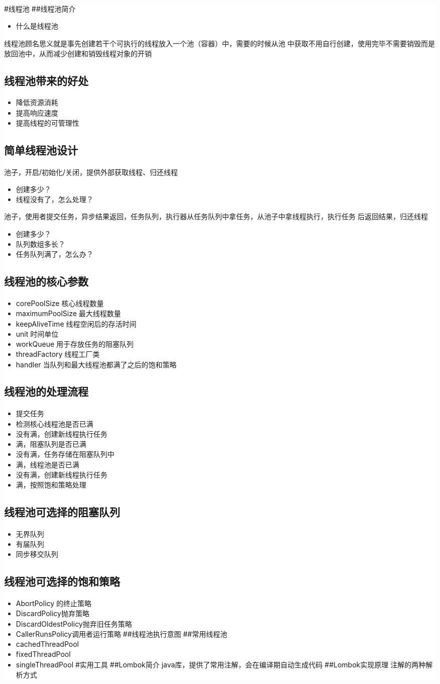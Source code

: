 #线程池
##线程池简介
+ 什么是线程池

线程池顾名思义就是事先创建若干个可执行的线程放入一个池（容器）中，需要的时候从池
中获取不用自行创建，使用完毕不需要销毁而是放回池中，从而减少创建和销毁线程对象的开销

## 线程池带来的好处
+ 降低资源消耗
+ 提高响应速度
+ 提高线程的可管理性
## 简单线程池设计

池子，开启/初始化/关闭，提供外部获取线程、归还线程
+ 创建多少？
+ 线程没有了，怎么处理？

池子，使用者提交任务，异步结果返回，任务队列，执行器从任务队列中拿任务，从池子中拿线程执行，执行任务
后返回结果，归还线程
+ 创建多少？
+ 队列数组多长？
+ 任务队列满了，怎么办？

## 线程池的核心参数
+ corePoolSize 核心线程数量
+ maximumPoolSize 最大线程数量
+ keepAliveTime 线程空闲后的存活时间
+ unit 时间单位
+ workQueue 用于存放任务的阻塞队列
+ threadFactory 线程工厂类
+ handler 当队列和最大线程池都满了之后的饱和策略
## 线程池的处理流程
+ 提交任务
+ 检测核心线程池是否已满
+ 没有满，创建新线程执行任务
+ 满，阻塞队列是否已满
+ 没有满，任务存储在阻塞队列中
+ 满，线程池是否已满
+ 没有满，创建新线程执行任务
+ 满，按照饱和策略处理
## 线程池可选择的阻塞队列
+ 无界队列
+ 有届队列
+ 同步移交队列
## 线程池可选择的饱和策略
+ AbortPolicy 的终止策略
+ DiscardPolicy抛弃策略
+ DiscardOldestPolicy抛弃旧任务策略
+ CallerRunsPolicy调用者运行策略
##线程池执行意图
##常用线程池
+ cachedThreadPool
+ fixedThreadPool
+ singleThreadPool
#实用工具
##Lombok简介
java库，提供了常用注解，会在编译期自动生成代码
##Lombok实现原理
注解的两种解析方式